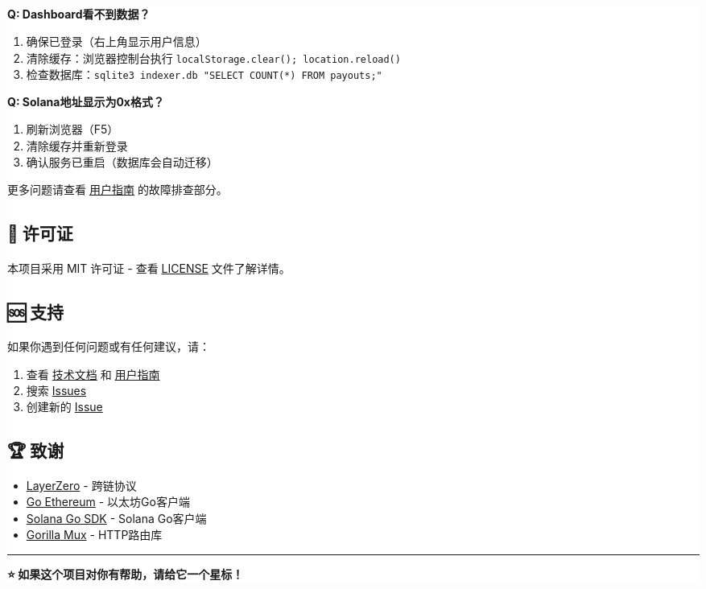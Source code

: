 **Q: Dashboard看不到数据？**
1. 确保已登录（右上角显示用户信息）
2. 清除缓存：浏览器控制台执行 `localStorage.clear(); location.reload()`
3. 检查数据库：`sqlite3 indexer.db "SELECT COUNT(*) FROM payouts;"`

**Q: Solana地址显示为0x格式？**
1. 刷新浏览器（F5）
2. 清除缓存并重新登录
3. 确认服务已重启（数据库会自动迁移）

更多问题请查看 [用户指南](docs/USER_GUIDE.md) 的故障排查部分。

## 📝 许可证

本项目采用 MIT 许可证 - 查看 [LICENSE](LICENSE) 文件了解详情。

## 🆘 支持

如果你遇到任何问题或有任何建议，请：

1. 查看 [技术文档](docs/TECHNICAL.md) 和 [用户指南](docs/USER_GUIDE.md)
2. 搜索 [Issues](../../issues)
3. 创建新的 [Issue](../../issues/new)

## 🏆 致谢

- [LayerZero](https://layerzero.network/) - 跨链协议
- [Go Ethereum](https://geth.ethereum.org/) - 以太坊Go客户端
- [Solana Go SDK](https://github.com/gagliardetto/solana-go) - Solana Go客户端
- [Gorilla Mux](https://github.com/gorilla/mux) - HTTP路由库

---

**⭐ 如果这个项目对你有帮助，请给它一个星标！**
